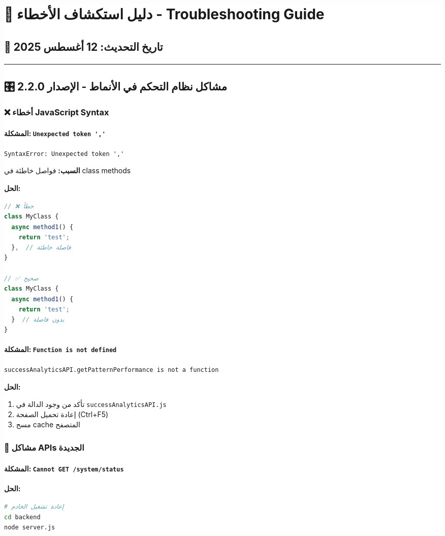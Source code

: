 # 🔧 دليل استكشاف الأخطاء - Troubleshooting Guide

## 📅 **تاريخ التحديث:** 12 أغسطس 2025

---

## 🎛️ **مشاكل نظام التحكم في الأنماط - الإصدار 2.2.0**

### **❌ أخطاء JavaScript Syntax**

#### المشكلة: `Unexpected token ','`
```
SyntaxError: Unexpected token ','
```

**السبب:** فواصل خاطئة في class methods

**الحل:**
```javascript
// ❌ خطأ
class MyClass {
  async method1() {
    return 'test';
  },  // فاصلة خاطئة
}

// ✅ صحيح
class MyClass {
  async method1() {
    return 'test';
  }  // بدون فاصلة
}
```

#### المشكلة: `Function is not defined`
```
successAnalyticsAPI.getPatternPerformance is not a function
```

**الحل:**
1. تأكد من وجود الدالة في `successAnalyticsAPI.js`
2. إعادة تحميل الصفحة (Ctrl+F5)
3. مسح cache المتصفح

### **🔗 مشاكل APIs الجديدة**

#### المشكلة: `Cannot GET /system/status`
**الحل:**
```bash
# إعادة تشغيل الخادم
cd backend
node server.js
```
